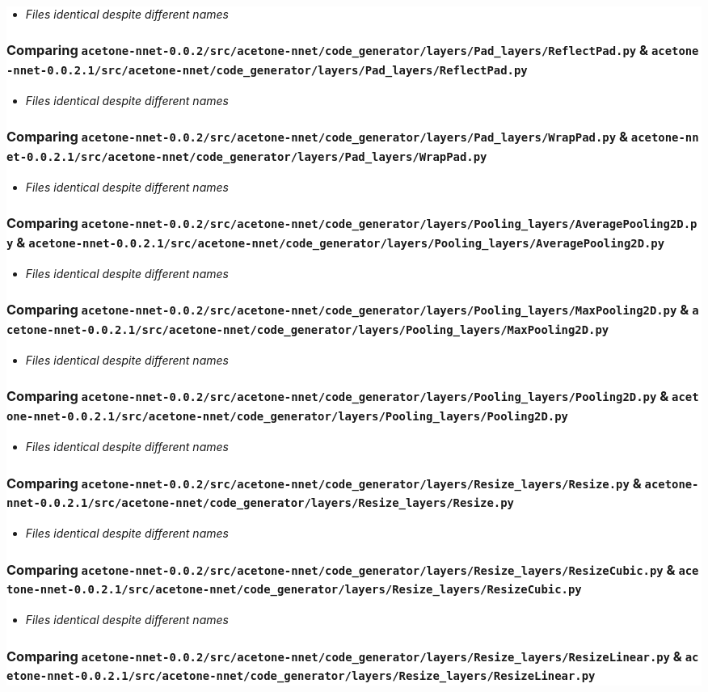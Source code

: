  * *Files identical despite different names*

### Comparing `acetone-nnet-0.0.2/src/acetone-nnet/code_generator/layers/Pad_layers/ReflectPad.py` & `acetone-nnet-0.0.2.1/src/acetone-nnet/code_generator/layers/Pad_layers/ReflectPad.py`

 * *Files identical despite different names*

### Comparing `acetone-nnet-0.0.2/src/acetone-nnet/code_generator/layers/Pad_layers/WrapPad.py` & `acetone-nnet-0.0.2.1/src/acetone-nnet/code_generator/layers/Pad_layers/WrapPad.py`

 * *Files identical despite different names*

### Comparing `acetone-nnet-0.0.2/src/acetone-nnet/code_generator/layers/Pooling_layers/AveragePooling2D.py` & `acetone-nnet-0.0.2.1/src/acetone-nnet/code_generator/layers/Pooling_layers/AveragePooling2D.py`

 * *Files identical despite different names*

### Comparing `acetone-nnet-0.0.2/src/acetone-nnet/code_generator/layers/Pooling_layers/MaxPooling2D.py` & `acetone-nnet-0.0.2.1/src/acetone-nnet/code_generator/layers/Pooling_layers/MaxPooling2D.py`

 * *Files identical despite different names*

### Comparing `acetone-nnet-0.0.2/src/acetone-nnet/code_generator/layers/Pooling_layers/Pooling2D.py` & `acetone-nnet-0.0.2.1/src/acetone-nnet/code_generator/layers/Pooling_layers/Pooling2D.py`

 * *Files identical despite different names*

### Comparing `acetone-nnet-0.0.2/src/acetone-nnet/code_generator/layers/Resize_layers/Resize.py` & `acetone-nnet-0.0.2.1/src/acetone-nnet/code_generator/layers/Resize_layers/Resize.py`

 * *Files identical despite different names*

### Comparing `acetone-nnet-0.0.2/src/acetone-nnet/code_generator/layers/Resize_layers/ResizeCubic.py` & `acetone-nnet-0.0.2.1/src/acetone-nnet/code_generator/layers/Resize_layers/ResizeCubic.py`

 * *Files identical despite different names*

### Comparing `acetone-nnet-0.0.2/src/acetone-nnet/code_generator/layers/Resize_layers/ResizeLinear.py` & `acetone-nnet-0.0.2.1/src/acetone-nnet/code_generator/layers/Resize_layers/ResizeLinear.py`
